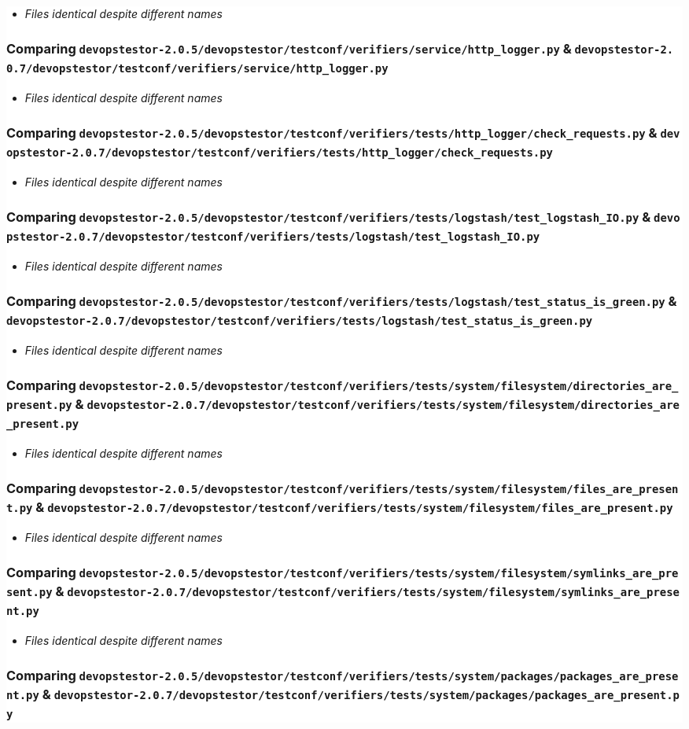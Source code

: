  * *Files identical despite different names*

### Comparing `devopstestor-2.0.5/devopstestor/testconf/verifiers/service/http_logger.py` & `devopstestor-2.0.7/devopstestor/testconf/verifiers/service/http_logger.py`

 * *Files identical despite different names*

### Comparing `devopstestor-2.0.5/devopstestor/testconf/verifiers/tests/http_logger/check_requests.py` & `devopstestor-2.0.7/devopstestor/testconf/verifiers/tests/http_logger/check_requests.py`

 * *Files identical despite different names*

### Comparing `devopstestor-2.0.5/devopstestor/testconf/verifiers/tests/logstash/test_logstash_IO.py` & `devopstestor-2.0.7/devopstestor/testconf/verifiers/tests/logstash/test_logstash_IO.py`

 * *Files identical despite different names*

### Comparing `devopstestor-2.0.5/devopstestor/testconf/verifiers/tests/logstash/test_status_is_green.py` & `devopstestor-2.0.7/devopstestor/testconf/verifiers/tests/logstash/test_status_is_green.py`

 * *Files identical despite different names*

### Comparing `devopstestor-2.0.5/devopstestor/testconf/verifiers/tests/system/filesystem/directories_are_present.py` & `devopstestor-2.0.7/devopstestor/testconf/verifiers/tests/system/filesystem/directories_are_present.py`

 * *Files identical despite different names*

### Comparing `devopstestor-2.0.5/devopstestor/testconf/verifiers/tests/system/filesystem/files_are_present.py` & `devopstestor-2.0.7/devopstestor/testconf/verifiers/tests/system/filesystem/files_are_present.py`

 * *Files identical despite different names*

### Comparing `devopstestor-2.0.5/devopstestor/testconf/verifiers/tests/system/filesystem/symlinks_are_present.py` & `devopstestor-2.0.7/devopstestor/testconf/verifiers/tests/system/filesystem/symlinks_are_present.py`

 * *Files identical despite different names*

### Comparing `devopstestor-2.0.5/devopstestor/testconf/verifiers/tests/system/packages/packages_are_present.py` & `devopstestor-2.0.7/devopstestor/testconf/verifiers/tests/system/packages/packages_are_present.py`
